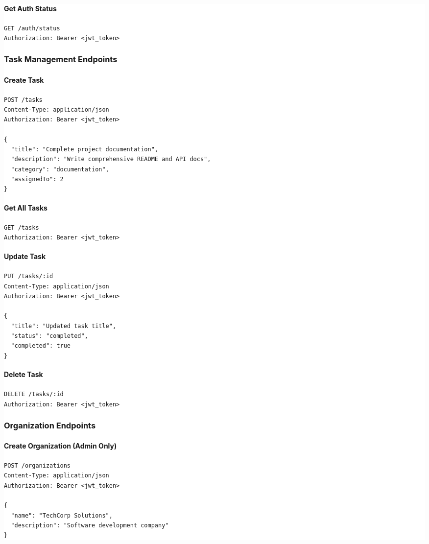 #### Get Auth Status
```http
GET /auth/status
Authorization: Bearer <jwt_token>
```

### Task Management Endpoints

#### Create Task
```http
POST /tasks
Content-Type: application/json
Authorization: Bearer <jwt_token>

{
  "title": "Complete project documentation",
  "description": "Write comprehensive README and API docs",
  "category": "documentation",
  "assignedTo": 2
}
```

#### Get All Tasks
```http
GET /tasks
Authorization: Bearer <jwt_token>
```

#### Update Task
```http
PUT /tasks/:id
Content-Type: application/json
Authorization: Bearer <jwt_token>

{
  "title": "Updated task title",
  "status": "completed",
  "completed": true
}
```

#### Delete Task
```http
DELETE /tasks/:id
Authorization: Bearer <jwt_token>
```

### Organization Endpoints

#### Create Organization (Admin Only)
```http
POST /organizations
Content-Type: application/json
Authorization: Bearer <jwt_token>

{
  "name": "TechCorp Solutions",
  "description": "Software development company"
}
```
